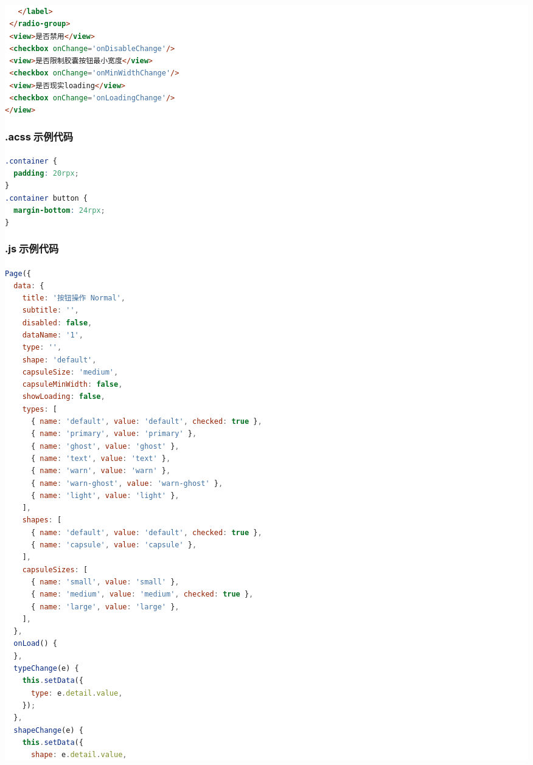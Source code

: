 ```html
   </label>
 </radio-group>
 <view>是否禁用</view>
 <checkbox onChange='onDisableChange'/>
 <view>是否限制胶囊按钮最小宽度</view>
 <checkbox onChange='onMinWidthChange'/>
 <view>是否现实loading</view>
 <checkbox onChange='onLoadingChange'/>
</view>
```

### .acss 示例代码
```css
.container {
  padding: 20rpx;
}
.container button {
  margin-bottom: 24rpx;
}
```

### .js 示例代码
```javascript
Page({
  data: {
    title: '按钮操作 Normal',
    subtitle: '',
    disabled: false,
    dataName: '1',
    type: '',
    shape: 'default',
    capsuleSize: 'medium',
    capsuleMinWidth: false,
    showLoading: false,
    types: [
      { name: 'default', value: 'default', checked: true },
      { name: 'primary', value: 'primary' },
      { name: 'ghost', value: 'ghost' },
      { name: 'text', value: 'text' },
      { name: 'warn', value: 'warn' },
      { name: 'warn-ghost', value: 'warn-ghost' },
      { name: 'light', value: 'light' },
    ],
    shapes: [
      { name: 'default', value: 'default', checked: true },
      { name: 'capsule', value: 'capsule' },
    ],
    capsuleSizes: [
      { name: 'small', value: 'small' },
      { name: 'medium', value: 'medium', checked: true },
      { name: 'large', value: 'large' },
    ],
  },
  onLoad() {
  },
  typeChange(e) {
    this.setData({
      type: e.detail.value,
    });
  },
  shapeChange(e) {
    this.setData({
      shape: e.detail.value,
```